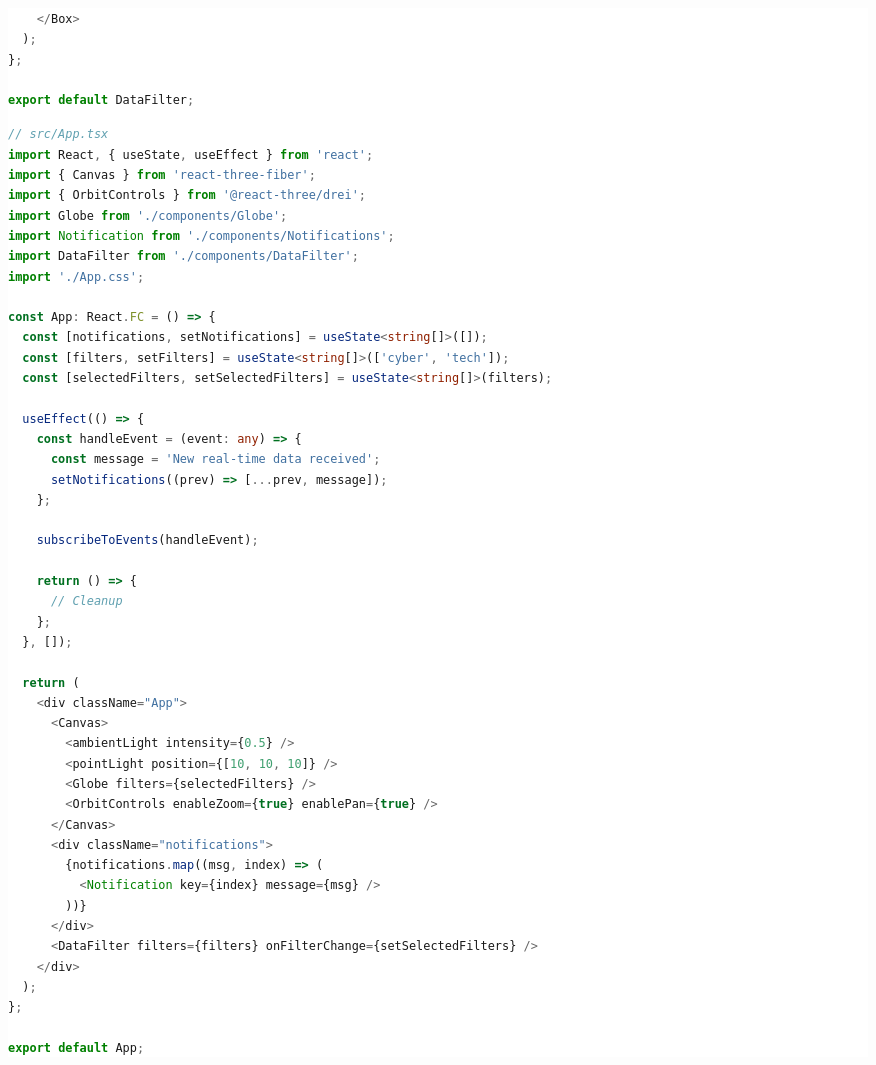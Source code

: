    ```typescript
       </Box>
     );
   };

   export default DataFilter;
   ```

   ```typescript
   // src/App.tsx
   import React, { useState, useEffect } from 'react';
   import { Canvas } from 'react-three-fiber';
   import { OrbitControls } from '@react-three/drei';
   import Globe from './components/Globe';
   import Notification from './components/Notifications';
   import DataFilter from './components/DataFilter';
   import './App.css';

   const App: React.FC = () => {
     const [notifications, setNotifications] = useState<string[]>([]);
     const [filters, setFilters] = useState<string[]>(['cyber', 'tech']);
     const [selectedFilters, setSelectedFilters] = useState<string[]>(filters);

     useEffect(() => {
       const handleEvent = (event: any) => {
         const message = 'New real-time data received';
         setNotifications((prev) => [...prev, message]);
       };

       subscribeToEvents(handleEvent);

       return () => {
         // Cleanup
       };
     }, []);

     return (
       <div className="App">
         <Canvas>
           <ambientLight intensity={0.5} />
           <pointLight position={[10, 10, 10]} />
           <Globe filters={selectedFilters} />
           <OrbitControls enableZoom={true} enablePan={true} />
         </Canvas>
         <div className="notifications">
           {notifications.map((msg, index) => (
             <Notification key={index} message={msg} />
           ))}
         </div>
         <DataFilter filters={filters} onFilterChange={setSelectedFilters} />
       </div>
     );
   };

   export default App;
   ```
